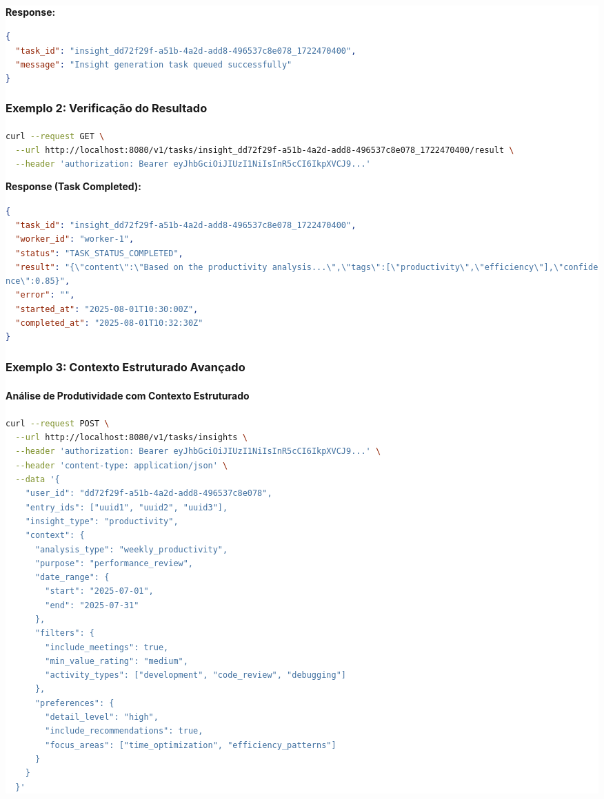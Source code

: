**Response:**
```json
{
  "task_id": "insight_dd72f29f-a51b-4a2d-add8-496537c8e078_1722470400",
  "message": "Insight generation task queued successfully"
}
```

### Exemplo 2: Verificação do Resultado

```bash
curl --request GET \
  --url http://localhost:8080/v1/tasks/insight_dd72f29f-a51b-4a2d-add8-496537c8e078_1722470400/result \
  --header 'authorization: Bearer eyJhbGciOiJIUzI1NiIsInR5cCI6IkpXVCJ9...'
```

**Response (Task Completed):**
```json
{
  "task_id": "insight_dd72f29f-a51b-4a2d-add8-496537c8e078_1722470400",
  "worker_id": "worker-1",
  "status": "TASK_STATUS_COMPLETED",
  "result": "{\"content\":\"Based on the productivity analysis...\",\"tags\":[\"productivity\",\"efficiency\"],\"confidence\":0.85}",
  "error": "",
  "started_at": "2025-08-01T10:30:00Z",
  "completed_at": "2025-08-01T10:32:30Z"
}
```

### Exemplo 3: Contexto Estruturado Avançado

#### Análise de Produtividade com Contexto Estruturado
```bash
curl --request POST \
  --url http://localhost:8080/v1/tasks/insights \
  --header 'authorization: Bearer eyJhbGciOiJIUzI1NiIsInR5cCI6IkpXVCJ9...' \
  --header 'content-type: application/json' \
  --data '{
    "user_id": "dd72f29f-a51b-4a2d-add8-496537c8e078",
    "entry_ids": ["uuid1", "uuid2", "uuid3"],
    "insight_type": "productivity",
    "context": {
      "analysis_type": "weekly_productivity",
      "purpose": "performance_review",
      "date_range": {
        "start": "2025-07-01",
        "end": "2025-07-31"
      },
      "filters": {
        "include_meetings": true,
        "min_value_rating": "medium",
        "activity_types": ["development", "code_review", "debugging"]
      },
      "preferences": {
        "detail_level": "high",
        "include_recommendations": true,
        "focus_areas": ["time_optimization", "efficiency_patterns"]
      }
    }
  }'
```
